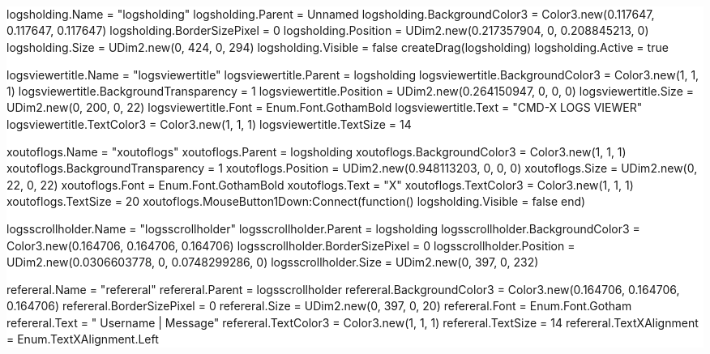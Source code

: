 logsholding.Name = "logsholding"
logsholding.Parent = Unnamed
logsholding.BackgroundColor3 = Color3.new(0.117647, 0.117647, 0.117647)
logsholding.BorderSizePixel = 0
logsholding.Position = UDim2.new(0.217357904, 0, 0.208845213, 0)
logsholding.Size = UDim2.new(0, 424, 0, 294)
logsholding.Visible = false
createDrag(logsholding)
logsholding.Active = true

logsviewertitle.Name = "logsviewertitle"
logsviewertitle.Parent = logsholding
logsviewertitle.BackgroundColor3 = Color3.new(1, 1, 1)
logsviewertitle.BackgroundTransparency = 1
logsviewertitle.Position = UDim2.new(0.264150947, 0, 0, 0)
logsviewertitle.Size = UDim2.new(0, 200, 0, 22)
logsviewertitle.Font = Enum.Font.GothamBold
logsviewertitle.Text = "CMD-X LOGS VIEWER"
logsviewertitle.TextColor3 = Color3.new(1, 1, 1)
logsviewertitle.TextSize = 14

xoutoflogs.Name = "xoutoflogs"
xoutoflogs.Parent = logsholding
xoutoflogs.BackgroundColor3 = Color3.new(1, 1, 1)
xoutoflogs.BackgroundTransparency = 1
xoutoflogs.Position = UDim2.new(0.948113203, 0, 0, 0)
xoutoflogs.Size = UDim2.new(0, 22, 0, 22)
xoutoflogs.Font = Enum.Font.GothamBold
xoutoflogs.Text = "X"
xoutoflogs.TextColor3 = Color3.new(1, 1, 1)
xoutoflogs.TextSize = 20
xoutoflogs.MouseButton1Down:Connect(function()
	logsholding.Visible = false
end)

logsscrollholder.Name = "logsscrollholder"
logsscrollholder.Parent = logsholding
logsscrollholder.BackgroundColor3 = Color3.new(0.164706, 0.164706, 0.164706)
logsscrollholder.BorderSizePixel = 0
logsscrollholder.Position = UDim2.new(0.0306603778, 0, 0.0748299286, 0)
logsscrollholder.Size = UDim2.new(0, 397, 0, 232)

refereral.Name = "refereral"
refereral.Parent = logsscrollholder
refereral.BackgroundColor3 = Color3.new(0.164706, 0.164706, 0.164706)
refereral.BorderSizePixel = 0
refereral.Size = UDim2.new(0, 397, 0, 20)
refereral.Font = Enum.Font.Gotham
refereral.Text = " Username | Message"
refereral.TextColor3 = Color3.new(1, 1, 1)
refereral.TextSize = 14
refereral.TextXAlignment = Enum.TextXAlignment.Left
